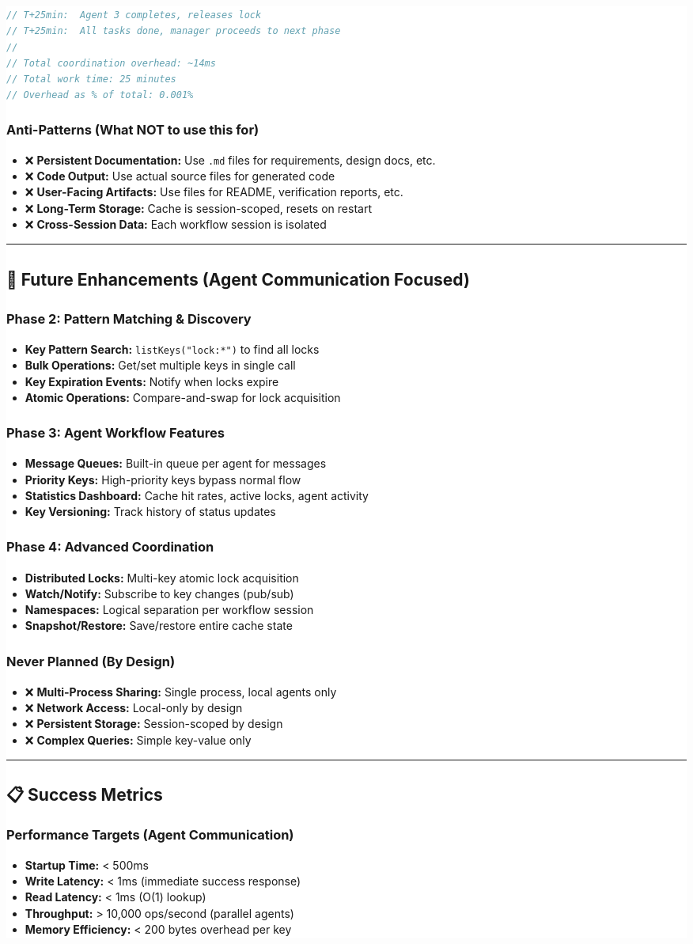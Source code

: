 ```javascript
// T+25min:  Agent 3 completes, releases lock
// T+25min:  All tasks done, manager proceeds to next phase
//
// Total coordination overhead: ~14ms
// Total work time: 25 minutes
// Overhead as % of total: 0.001%
```

### Anti-Patterns (What NOT to use this for)
- ❌ **Persistent Documentation:** Use `.md` files for requirements, design docs, etc.
- ❌ **Code Output:** Use actual source files for generated code
- ❌ **User-Facing Artifacts:** Use files for README, verification reports, etc.
- ❌ **Long-Term Storage:** Cache is session-scoped, resets on restart
- ❌ **Cross-Session Data:** Each workflow session is isolated

---

## 🔮 Future Enhancements (Agent Communication Focused)

### Phase 2: Pattern Matching & Discovery
- **Key Pattern Search:** `listKeys("lock:*")` to find all locks
- **Bulk Operations:** Get/set multiple keys in single call
- **Key Expiration Events:** Notify when locks expire
- **Atomic Operations:** Compare-and-swap for lock acquisition

### Phase 3: Agent Workflow Features  
- **Message Queues:** Built-in queue per agent for messages
- **Priority Keys:** High-priority keys bypass normal flow
- **Statistics Dashboard:** Cache hit rates, active locks, agent activity
- **Key Versioning:** Track history of status updates

### Phase 4: Advanced Coordination
- **Distributed Locks:** Multi-key atomic lock acquisition
- **Watch/Notify:** Subscribe to key changes (pub/sub)
- **Namespaces:** Logical separation per workflow session
- **Snapshot/Restore:** Save/restore entire cache state

### Never Planned (By Design)
- ❌ **Multi-Process Sharing:** Single process, local agents only
- ❌ **Network Access:** Local-only by design  
- ❌ **Persistent Storage:** Session-scoped by design
- ❌ **Complex Queries:** Simple key-value only

---

## 📋 Success Metrics

### Performance Targets (Agent Communication)
- **Startup Time:** < 500ms
- **Write Latency:** < 1ms (immediate success response)
- **Read Latency:** < 1ms (O(1) lookup)
- **Throughput:** > 10,000 ops/second (parallel agents)
- **Memory Efficiency:** < 200 bytes overhead per key
